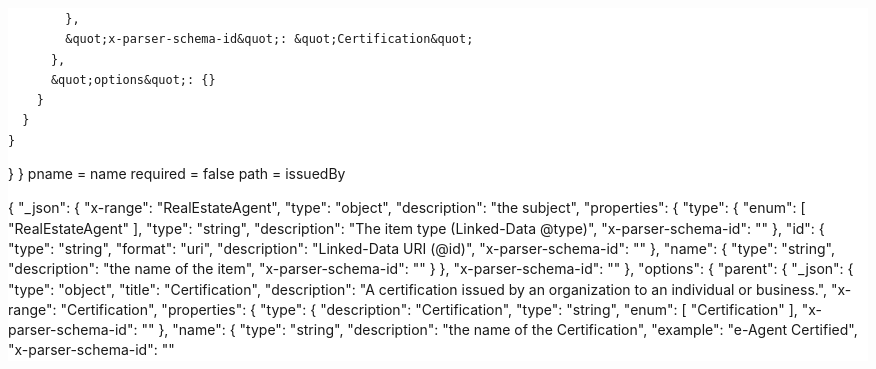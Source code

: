             },
            &quot;x-parser-schema-id&quot;: &quot;Certification&quot;
          },
          &quot;options&quot;: {}
        }
      }
    }
  }
}
pname = name
required = false
path = issuedBy





{
  "_json": {
    "x-range": "RealEstateAgent",
    "type": "object",
    "description": "the subject",
    "properties": {
      "type": {
        "enum": [
          "RealEstateAgent"
        ],
        "type": "string",
        "description": "The item type (Linked-Data @type)",
        "x-parser-schema-id": "<anonymous-schema-197>"
      },
      "id": {
        "type": "string",
        "format": "uri",
        "description": "Linked-Data URI (@id)",
        "x-parser-schema-id": "<anonymous-schema-198>"
      },
      "name": {
        "type": "string",
        "description": "the name of the item",
        "x-parser-schema-id": "<anonymous-schema-199>"
      }
    },
    "x-parser-schema-id": "<anonymous-schema-196>"
  },
  "options": {
    "parent": {
      "_json": {
        "type": "object",
        "title": "Certification",
        "description": "A certification issued by an organization to an individual or business.",
        "x-range": "Certification",
        "properties": {
          "type": {
            "description": "Certification",
            "type": "string",
            "enum": [
              "Certification"
            ],
            "x-parser-schema-id": "<anonymous-schema-190>"
          },
          "name": {
            "type": "string",
            "description": "the name of the Certification",
            "example": "e-Agent Certified",
            "x-parser-schema-id": "<anonymous-schema-191>"